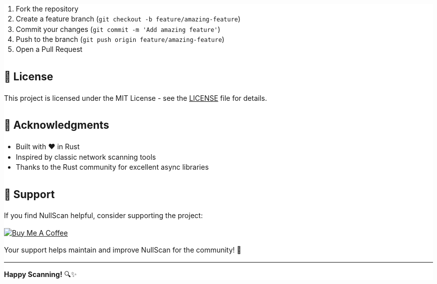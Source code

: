 1. Fork the repository
2. Create a feature branch (`git checkout -b feature/amazing-feature`)
3. Commit your changes (`git commit -m 'Add amazing feature'`)
4. Push to the branch (`git push origin feature/amazing-feature`)
5. Open a Pull Request

## 📝 License

This project is licensed under the MIT License - see the [LICENSE](LICENSE) file for details.

## 🙏 Acknowledgments

- Built with ❤️ in Rust
- Inspired by classic network scanning tools
- Thanks to the Rust community for excellent async libraries

## 💖 Support

If you find NullScan helpful, consider supporting the project:

[![Buy Me A Coffee](https://img.shields.io/badge/Buy%20Me%20A%20Coffee-Support%20Development-orange?style=flat-square&logo=buy-me-a-coffee)](https://coff.ee/nullgrimoire)

Your support helps maintain and improve NullScan for the community! 🚀

---

**Happy Scanning!** 🔍✨
